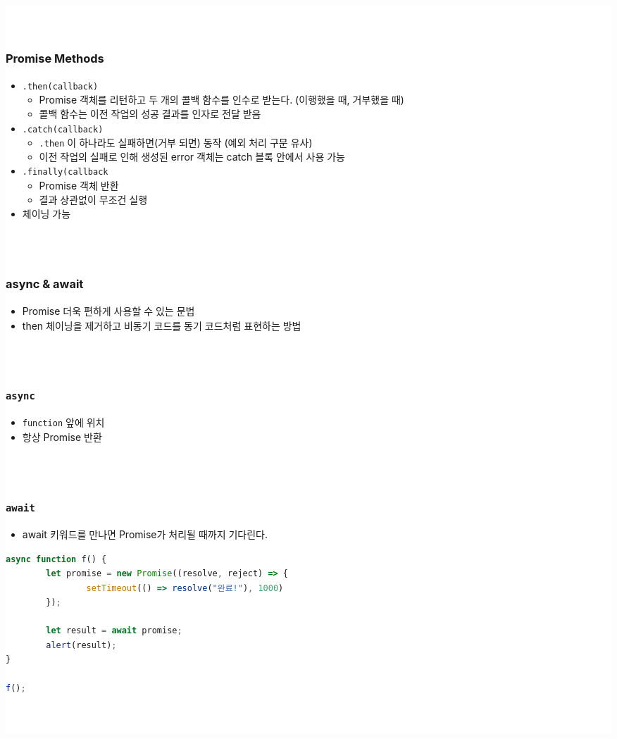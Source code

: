 <br>
<br>

### Promise Methods

- `.then(callback)`
    - Promise 객체를 리턴하고 두 개의 콜백 함수를 인수로 받는다. (이행했을 때, 거부했을 때)
    - 콜백 함수는 이전 작업의 성공 결과를 인자로 전달 받음
- `.catch(callback)`
    - `.then` 이 하나라도 실패하면(거부 되면) 동작 (예외 처리 구문 유사)
    - 이전 작업의 실패로 인해 생성된 error 객체는 catch 블록 안에서 사용 가능
- `.finally(callback`
    - Promise 객체 반환
    - 결과 상관없이 무조건 실행
- 체이닝 가능

<br>
<br>

### async & await

- Promise 더욱 편하게 사용할 수 있는 문법
- then 체이닝을 제거하고 비동기 코드를 동기 코드처럼 표현하는 방법

<br>
<br>

### `async`

- `function` 앞에 위치
- 항상 Promise 반환

<br>
<br>

### `await`

- await 키워드를 만나면 Promise가 처리될 때까지 기다린다.

```jsx
async function f() {
        let promise = new Promise((resolve, reject) => {
                setTimeout(() => resolve("완료!"), 1000)
        });
    
        let result = await promise;
        alert(result);
}

f();
```

<br>
<br>
